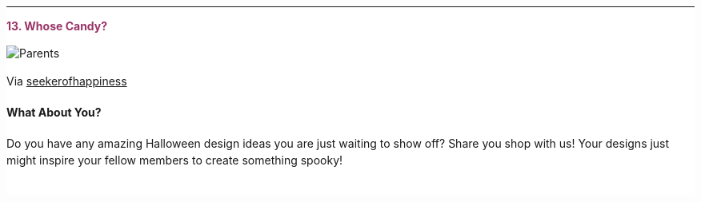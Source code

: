 <hr />

<strong><span style="color: #993366;">13. Whose Candy?</span></strong>

<img class="alignnone size-full wp-image-2997517" src="https://printaura.com/wp-content/uploads/2016/10/Parents.jpg" alt="Parents" width="500" height="750" />

Via <a href="https://www.etsy.com/listing/164585619/funny-halloween-child-trick-or-treat-bag?ga_order=most_relevant&amp;ga_search_type=all&amp;ga_view_type=gallery&amp;ga_search_query=trick%20or%20treat%20bag&amp;ref=sc_gallery_4&amp;plkey=b657c30c770dd0c39d777c02552ba4efc9f8a830:164585619" target="_blank">seekerofhappiness</a>
<h4>What About You?</h4>
Do you have any amazing Halloween design ideas you are just waiting to show off? Share you shop with us! Your designs just might inspire your fellow members to create something spooky!

&nbsp;

<span style="border-radius: 2px; text-indent: 20px; width: auto; padding: 0px 4px 0px 0px; text-align: center; font: bold 11px/20px 'Helvetica Neue',Helvetica,sans-serif; color: #ffffff; background: #bd081c no-repeat scroll 3px 50% / 14px 14px; position: absolute; opacity: 1; z-index: 8675309; display: none; cursor: pointer; top: 8129px; left: 20px;">How Save</span>

<span style="border-radius: 2px; text-indent: 20px; width: auto; padding: 0px 4px 0px 0px; text-align: center; font: bold 11px/20px 'Helvetica Neue',Helvetica,sans-serif; color: #ffffff; background: #bd081c  no-repeat scroll 3px 50% / 14px 14px; position: absolute; opacity: 1; z-index: 8675309; display: none; cursor: pointer; top: 2280px; left: 20px;">Save</span>
